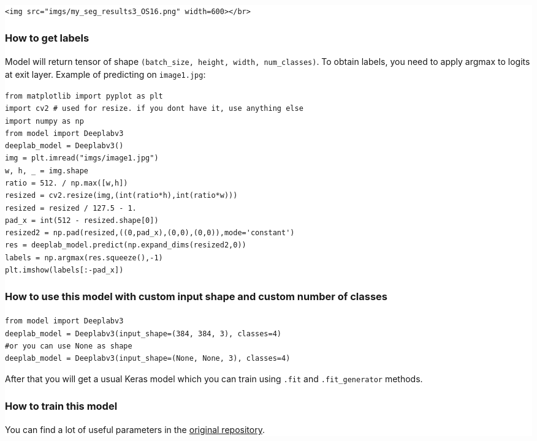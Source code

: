     <img src="imgs/my_seg_results3_OS16.png" width=600></br>
</p>

### How to get labels
Model will return tensor of shape `(batch_size, height, width, num_classes)`. To obtain labels, you need to apply argmax to logits at exit layer. Example of predicting on `image1.jpg`:  

```
from matplotlib import pyplot as plt
import cv2 # used for resize. if you dont have it, use anything else
import numpy as np
from model import Deeplabv3
deeplab_model = Deeplabv3()
img = plt.imread("imgs/image1.jpg")
w, h, _ = img.shape
ratio = 512. / np.max([w,h])
resized = cv2.resize(img,(int(ratio*h),int(ratio*w)))
resized = resized / 127.5 - 1.
pad_x = int(512 - resized.shape[0])
resized2 = np.pad(resized,((0,pad_x),(0,0),(0,0)),mode='constant')
res = deeplab_model.predict(np.expand_dims(resized2,0))
labels = np.argmax(res.squeeze(),-1)
plt.imshow(labels[:-pad_x])
```

### How to use this model with custom input shape and custom number of classes
```
from model import Deeplabv3
deeplab_model = Deeplabv3(input_shape=(384, 384, 3), classes=4)  
#or you can use None as shape
deeplab_model = Deeplabv3(input_shape=(None, None, 3), classes=4)
```
After that you will get a usual Keras model which you can train using `.fit` and `.fit_generator` methods.

### How to train this model

You can find a lot of useful parameters in the [original repository](https://github.com/tensorflow/models/blob/master/research/deeplab/train.py).
